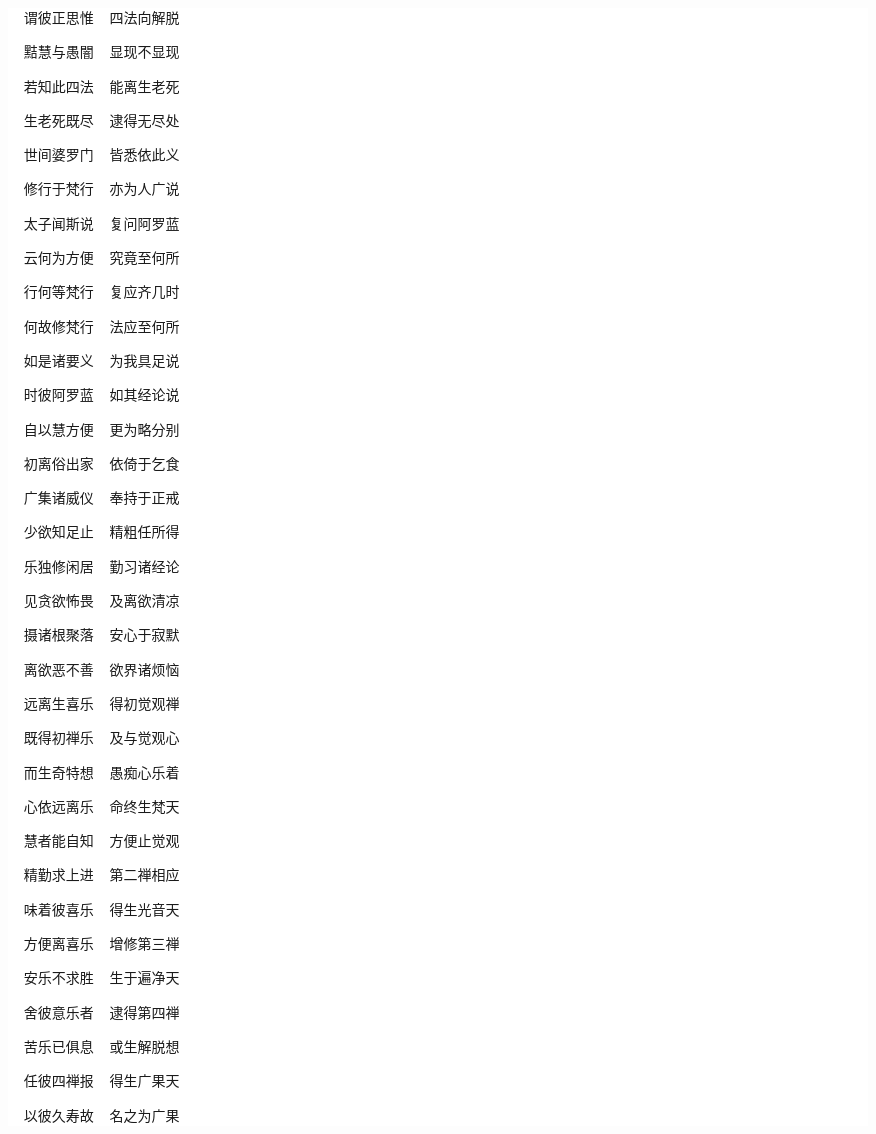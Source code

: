 &nbsp;&nbsp;&nbsp;&nbsp;谓彼正思惟&nbsp;&nbsp;&nbsp;&nbsp;四法向解脱

&nbsp;&nbsp;&nbsp;&nbsp;黠慧与愚闇&nbsp;&nbsp;&nbsp;&nbsp;显现不显现

&nbsp;&nbsp;&nbsp;&nbsp;若知此四法&nbsp;&nbsp;&nbsp;&nbsp;能离生老死

&nbsp;&nbsp;&nbsp;&nbsp;生老死既尽&nbsp;&nbsp;&nbsp;&nbsp;逮得无尽处

&nbsp;&nbsp;&nbsp;&nbsp;世间婆罗门&nbsp;&nbsp;&nbsp;&nbsp;皆悉依此义

&nbsp;&nbsp;&nbsp;&nbsp;修行于梵行&nbsp;&nbsp;&nbsp;&nbsp;亦为人广说

&nbsp;&nbsp;&nbsp;&nbsp;太子闻斯说&nbsp;&nbsp;&nbsp;&nbsp;复问阿罗蓝

&nbsp;&nbsp;&nbsp;&nbsp;云何为方便&nbsp;&nbsp;&nbsp;&nbsp;究竟至何所

&nbsp;&nbsp;&nbsp;&nbsp;行何等梵行&nbsp;&nbsp;&nbsp;&nbsp;复应齐几时

&nbsp;&nbsp;&nbsp;&nbsp;何故修梵行&nbsp;&nbsp;&nbsp;&nbsp;法应至何所

&nbsp;&nbsp;&nbsp;&nbsp;如是诸要义&nbsp;&nbsp;&nbsp;&nbsp;为我具足说

&nbsp;&nbsp;&nbsp;&nbsp;时彼阿罗蓝&nbsp;&nbsp;&nbsp;&nbsp;如其经论说

&nbsp;&nbsp;&nbsp;&nbsp;自以慧方便&nbsp;&nbsp;&nbsp;&nbsp;更为略分别

&nbsp;&nbsp;&nbsp;&nbsp;初离俗出家&nbsp;&nbsp;&nbsp;&nbsp;依倚于乞食

&nbsp;&nbsp;&nbsp;&nbsp;广集诸威仪&nbsp;&nbsp;&nbsp;&nbsp;奉持于正戒

&nbsp;&nbsp;&nbsp;&nbsp;少欲知足止&nbsp;&nbsp;&nbsp;&nbsp;精粗任所得

&nbsp;&nbsp;&nbsp;&nbsp;乐独修闲居&nbsp;&nbsp;&nbsp;&nbsp;勤习诸经论

&nbsp;&nbsp;&nbsp;&nbsp;见贪欲怖畏&nbsp;&nbsp;&nbsp;&nbsp;及离欲清凉

&nbsp;&nbsp;&nbsp;&nbsp;摄诸根聚落&nbsp;&nbsp;&nbsp;&nbsp;安心于寂默

&nbsp;&nbsp;&nbsp;&nbsp;离欲恶不善&nbsp;&nbsp;&nbsp;&nbsp;欲界诸烦恼

&nbsp;&nbsp;&nbsp;&nbsp;远离生喜乐&nbsp;&nbsp;&nbsp;&nbsp;得初觉观禅

&nbsp;&nbsp;&nbsp;&nbsp;既得初禅乐&nbsp;&nbsp;&nbsp;&nbsp;及与觉观心

&nbsp;&nbsp;&nbsp;&nbsp;而生奇特想&nbsp;&nbsp;&nbsp;&nbsp;愚痴心乐着

&nbsp;&nbsp;&nbsp;&nbsp;心依远离乐&nbsp;&nbsp;&nbsp;&nbsp;命终生梵天

&nbsp;&nbsp;&nbsp;&nbsp;慧者能自知&nbsp;&nbsp;&nbsp;&nbsp;方便止觉观

&nbsp;&nbsp;&nbsp;&nbsp;精勤求上进&nbsp;&nbsp;&nbsp;&nbsp;第二禅相应

&nbsp;&nbsp;&nbsp;&nbsp;味着彼喜乐&nbsp;&nbsp;&nbsp;&nbsp;得生光音天

&nbsp;&nbsp;&nbsp;&nbsp;方便离喜乐&nbsp;&nbsp;&nbsp;&nbsp;增修第三禅

&nbsp;&nbsp;&nbsp;&nbsp;安乐不求胜&nbsp;&nbsp;&nbsp;&nbsp;生于遍净天

&nbsp;&nbsp;&nbsp;&nbsp;舍彼意乐者&nbsp;&nbsp;&nbsp;&nbsp;逮得第四禅

&nbsp;&nbsp;&nbsp;&nbsp;苦乐已俱息&nbsp;&nbsp;&nbsp;&nbsp;或生解脱想

&nbsp;&nbsp;&nbsp;&nbsp;任彼四禅报&nbsp;&nbsp;&nbsp;&nbsp;得生广果天

&nbsp;&nbsp;&nbsp;&nbsp;以彼久寿故&nbsp;&nbsp;&nbsp;&nbsp;名之为广果
